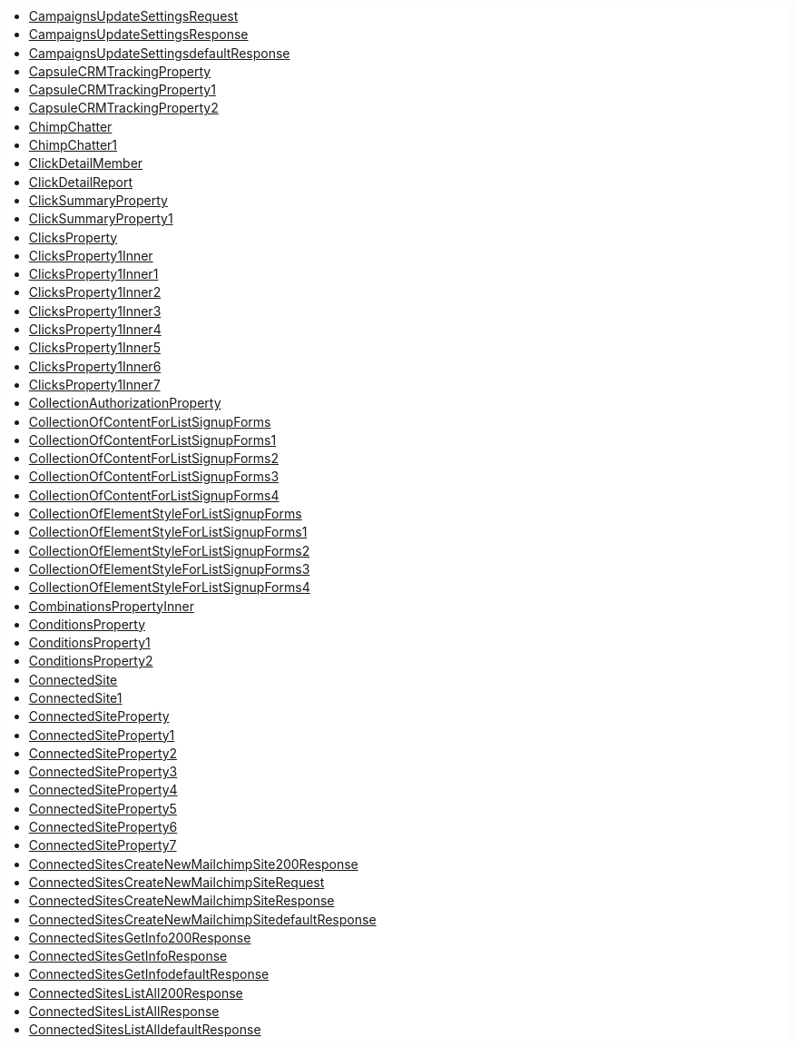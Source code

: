  - [CampaignsUpdateSettingsRequest](docs/CampaignsUpdateSettingsRequest.md)
 - [CampaignsUpdateSettingsResponse](docs/CampaignsUpdateSettingsResponse.md)
 - [CampaignsUpdateSettingsdefaultResponse](docs/CampaignsUpdateSettingsdefaultResponse.md)
 - [CapsuleCRMTrackingProperty](docs/CapsuleCRMTrackingProperty.md)
 - [CapsuleCRMTrackingProperty1](docs/CapsuleCRMTrackingProperty1.md)
 - [CapsuleCRMTrackingProperty2](docs/CapsuleCRMTrackingProperty2.md)
 - [ChimpChatter](docs/ChimpChatter.md)
 - [ChimpChatter1](docs/ChimpChatter1.md)
 - [ClickDetailMember](docs/ClickDetailMember.md)
 - [ClickDetailReport](docs/ClickDetailReport.md)
 - [ClickSummaryProperty](docs/ClickSummaryProperty.md)
 - [ClickSummaryProperty1](docs/ClickSummaryProperty1.md)
 - [ClicksProperty](docs/ClicksProperty.md)
 - [ClicksProperty1Inner](docs/ClicksProperty1Inner.md)
 - [ClicksProperty1Inner1](docs/ClicksProperty1Inner1.md)
 - [ClicksProperty1Inner2](docs/ClicksProperty1Inner2.md)
 - [ClicksProperty1Inner3](docs/ClicksProperty1Inner3.md)
 - [ClicksProperty1Inner4](docs/ClicksProperty1Inner4.md)
 - [ClicksProperty1Inner5](docs/ClicksProperty1Inner5.md)
 - [ClicksProperty1Inner6](docs/ClicksProperty1Inner6.md)
 - [ClicksProperty1Inner7](docs/ClicksProperty1Inner7.md)
 - [CollectionAuthorizationProperty](docs/CollectionAuthorizationProperty.md)
 - [CollectionOfContentForListSignupForms](docs/CollectionOfContentForListSignupForms.md)
 - [CollectionOfContentForListSignupForms1](docs/CollectionOfContentForListSignupForms1.md)
 - [CollectionOfContentForListSignupForms2](docs/CollectionOfContentForListSignupForms2.md)
 - [CollectionOfContentForListSignupForms3](docs/CollectionOfContentForListSignupForms3.md)
 - [CollectionOfContentForListSignupForms4](docs/CollectionOfContentForListSignupForms4.md)
 - [CollectionOfElementStyleForListSignupForms](docs/CollectionOfElementStyleForListSignupForms.md)
 - [CollectionOfElementStyleForListSignupForms1](docs/CollectionOfElementStyleForListSignupForms1.md)
 - [CollectionOfElementStyleForListSignupForms2](docs/CollectionOfElementStyleForListSignupForms2.md)
 - [CollectionOfElementStyleForListSignupForms3](docs/CollectionOfElementStyleForListSignupForms3.md)
 - [CollectionOfElementStyleForListSignupForms4](docs/CollectionOfElementStyleForListSignupForms4.md)
 - [CombinationsPropertyInner](docs/CombinationsPropertyInner.md)
 - [ConditionsProperty](docs/ConditionsProperty.md)
 - [ConditionsProperty1](docs/ConditionsProperty1.md)
 - [ConditionsProperty2](docs/ConditionsProperty2.md)
 - [ConnectedSite](docs/ConnectedSite.md)
 - [ConnectedSite1](docs/ConnectedSite1.md)
 - [ConnectedSiteProperty](docs/ConnectedSiteProperty.md)
 - [ConnectedSiteProperty1](docs/ConnectedSiteProperty1.md)
 - [ConnectedSiteProperty2](docs/ConnectedSiteProperty2.md)
 - [ConnectedSiteProperty3](docs/ConnectedSiteProperty3.md)
 - [ConnectedSiteProperty4](docs/ConnectedSiteProperty4.md)
 - [ConnectedSiteProperty5](docs/ConnectedSiteProperty5.md)
 - [ConnectedSiteProperty6](docs/ConnectedSiteProperty6.md)
 - [ConnectedSiteProperty7](docs/ConnectedSiteProperty7.md)
 - [ConnectedSitesCreateNewMailchimpSite200Response](docs/ConnectedSitesCreateNewMailchimpSite200Response.md)
 - [ConnectedSitesCreateNewMailchimpSiteRequest](docs/ConnectedSitesCreateNewMailchimpSiteRequest.md)
 - [ConnectedSitesCreateNewMailchimpSiteResponse](docs/ConnectedSitesCreateNewMailchimpSiteResponse.md)
 - [ConnectedSitesCreateNewMailchimpSitedefaultResponse](docs/ConnectedSitesCreateNewMailchimpSitedefaultResponse.md)
 - [ConnectedSitesGetInfo200Response](docs/ConnectedSitesGetInfo200Response.md)
 - [ConnectedSitesGetInfoResponse](docs/ConnectedSitesGetInfoResponse.md)
 - [ConnectedSitesGetInfodefaultResponse](docs/ConnectedSitesGetInfodefaultResponse.md)
 - [ConnectedSitesListAll200Response](docs/ConnectedSitesListAll200Response.md)
 - [ConnectedSitesListAllResponse](docs/ConnectedSitesListAllResponse.md)
 - [ConnectedSitesListAlldefaultResponse](docs/ConnectedSitesListAlldefaultResponse.md)
